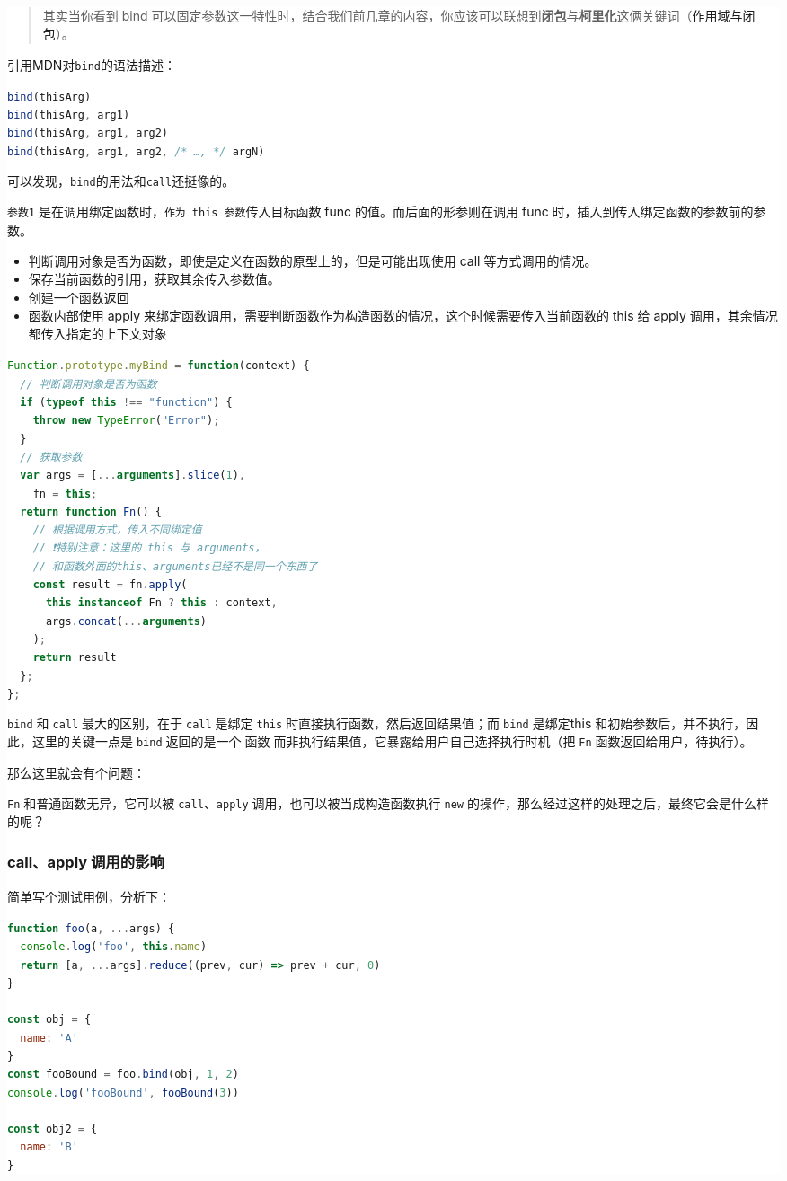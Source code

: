 > 其实当你看到 bind 可以固定参数这一特性时，结合我们前几章的内容，你应该可以联想到**闭包**与**柯里化**这俩关键词（[作用域与闭包](https://juejin.cn/post/7348647534393131062)）。

引用MDN对`bind`的语法描述：

```js
bind(thisArg)
bind(thisArg, arg1)
bind(thisArg, arg1, arg2)
bind(thisArg, arg1, arg2, /* …, */ argN)
```

可以发现，`bind`的用法和`call`还挺像的。

`参数1` 是在调用绑定函数时，`作为 this 参数`传入目标函数 func 的值。而后面的形参则在调用 func 时，插入到传入绑定函数的参数前的参数。

- 判断调用对象是否为函数，即使是定义在函数的原型上的，但是可能出现使用 call 等方式调用的情况。
- 保存当前函数的引用，获取其余传入参数值。
- 创建一个函数返回
- 函数内部使用 apply 来绑定函数调用，需要判断函数作为构造函数的情况，这个时候需要传入当前函数的 this 给 apply 调用，其余情况都传入指定的上下文对象

```js
Function.prototype.myBind = function(context) {
  // 判断调用对象是否为函数
  if (typeof this !== "function") {
    throw new TypeError("Error");
  }
  // 获取参数
  var args = [...arguments].slice(1),
    fn = this;
  return function Fn() {
    // 根据调用方式，传入不同绑定值
    // ❗特别注意：这里的 this 与 arguments，
    // 和函数外面的this、arguments已经不是同一个东西了
    const result = fn.apply(
      this instanceof Fn ? this : context,
      args.concat(...arguments)
    );
    return result
  };
};
```

`bind` 和 `call` 最大的区别，在于 `call` 是绑定 `this` 时直接执行函数，然后返回结果值；而 `bind` 是绑定this 和初始参数后，并不执行，因此，这里的关键一点是 `bind` 返回的是一个 函数 而非执行结果值，它暴露给用户自己选择执行时机（把 `Fn` 函数返回给用户，待执行）。

那么这里就会有个问题：

`Fn` 和普通函数无异，它可以被 `call`、`apply` 调用，也可以被当成构造函数执行 `new` 的操作，那么经过这样的处理之后，最终它会是什么样的呢？

### call、apply 调用的影响

简单写个测试用例，分析下：

```js
function foo(a, ...args) {
  console.log('foo', this.name)
  return [a, ...args].reduce((prev, cur) => prev + cur, 0)
}

const obj = {
  name: 'A'
}
const fooBound = foo.bind(obj, 1, 2)
console.log('fooBound', fooBound(3))

const obj2 = {
  name: 'B'
}
```